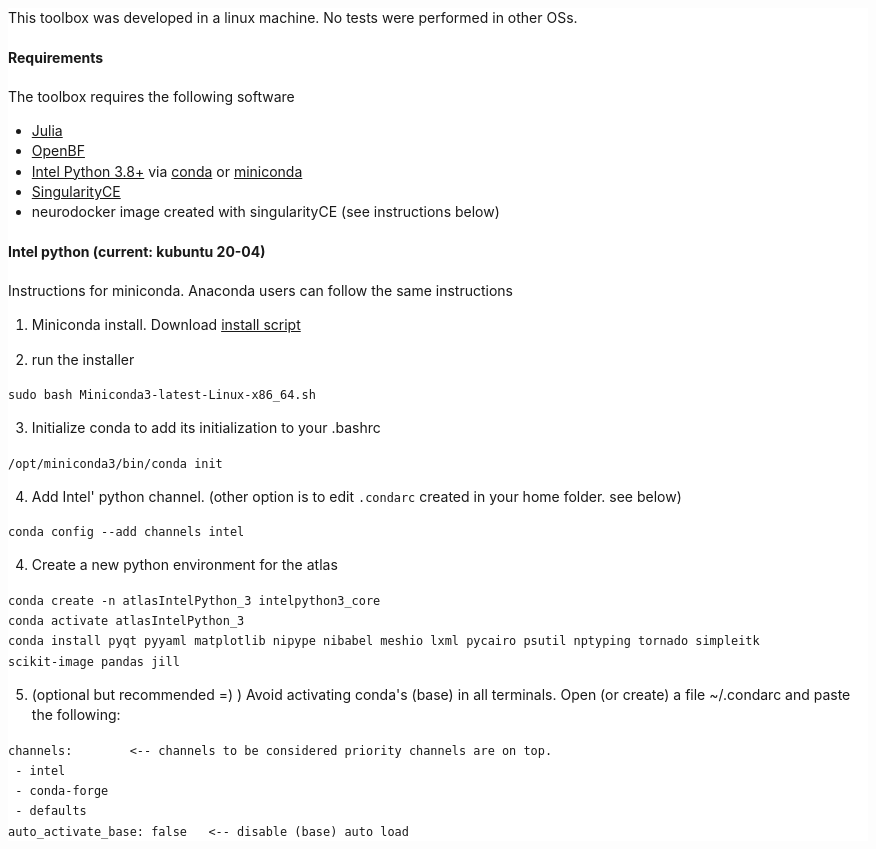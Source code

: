 This toolbox was developed in a linux machine. No tests were performed in other OSs.

#### Requirements

The toolbox requires the following software

  - [Julia](https://julialang.org/downloads/)
  - [OpenBF](https://github.com/INSIGNEO/openBF)
  - [Intel Python 3.8+](https://software.intel.com/content/www/us/en/develop/tools/oneapi/components/distribution-for-python.html) via [conda](https://www.anaconda.com/products/individual) or [miniconda](https://docs.conda.io/en/latest/miniconda.html)
  - [SingularityCE](https://github.com/sylabs/singularity)
  - neurodocker image created with singularityCE (see instructions below)

#### Intel python (current: kubuntu 20-04)

Instructions for miniconda. Anaconda users can follow the same instructions

1. Miniconda install. Download [install script](https://docs.conda.io/en/latest/miniconda.html) 

2. run the installer

~~~
sudo bash Miniconda3-latest-Linux-x86_64.sh
~~~

3. Initialize conda to add its initialization to your .bashrc

~~~
/opt/miniconda3/bin/conda init
~~~

4. Add Intel' python channel. (other option is to edit ```.condarc``` created in your home folder. see below)

~~~
conda config --add channels intel
~~~

4. Create a new python environment for the atlas
  ~~~
  conda create -n atlasIntelPython_3 intelpython3_core
  conda activate atlasIntelPython_3
  conda install pyqt pyyaml matplotlib nipype nibabel meshio lxml pycairo psutil nptyping tornado simpleitk 
  scikit-image pandas jill
  ~~~

5. (optional but recommended =) ) Avoid activating conda's (base) in all terminals. Open (or create) a 
   file ~/.condarc and paste the following:

~~~
channels:        <-- channels to be considered priority channels are on top.
 - intel
 - conda-forge
 - defaults
auto_activate_base: false   <-- disable (base) auto load
~~~
